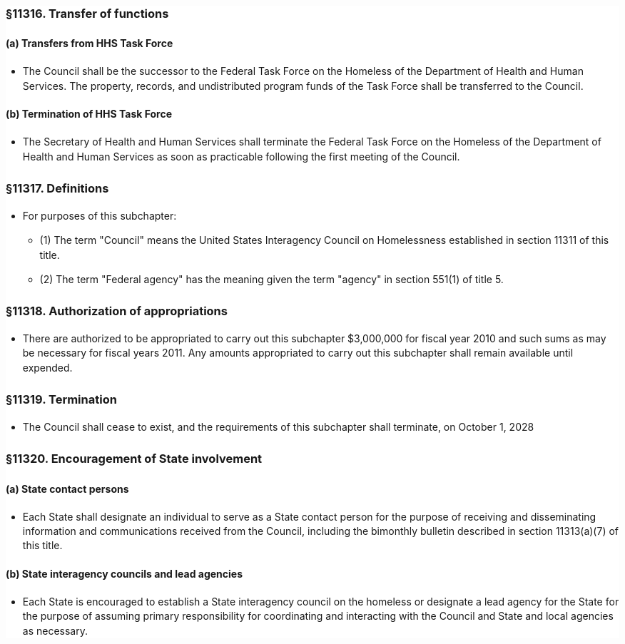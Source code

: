 ### §11316. Transfer of functions
#### (a) Transfers from HHS Task Force
* The Council shall be the successor to the Federal Task Force on the Homeless of the Department of Health and Human Services. The property, records, and undistributed program funds of the Task Force shall be transferred to the Council.

#### (b) Termination of HHS Task Force
* The Secretary of Health and Human Services shall terminate the Federal Task Force on the Homeless of the Department of Health and Human Services as soon as practicable following the first meeting of the Council.

### §11317. Definitions
* For purposes of this subchapter:

  * (1) The term "Council" means the United States Interagency Council on Homelessness established in section 11311 of this title.

  * (2) The term "Federal agency" has the meaning given the term "agency" in section 551(1) of title 5.

### §11318. Authorization of appropriations
* There are authorized to be appropriated to carry out this subchapter $3,000,000 for fiscal year 2010 and such sums as may be necessary for fiscal years 2011. Any amounts appropriated to carry out this subchapter shall remain available until expended.

### §11319. Termination
* The Council shall cease to exist, and the requirements of this subchapter shall terminate, on October 1, 2028

### §11320. Encouragement of State involvement
#### (a) State contact persons
* Each State shall designate an individual to serve as a State contact person for the purpose of receiving and disseminating information and communications received from the Council, including the bimonthly bulletin described in section 11313(a)(7) of this title.

#### (b) State interagency councils and lead agencies
* Each State is encouraged to establish a State interagency council on the homeless or designate a lead agency for the State for the purpose of assuming primary responsibility for coordinating and interacting with the Council and State and local agencies as necessary.